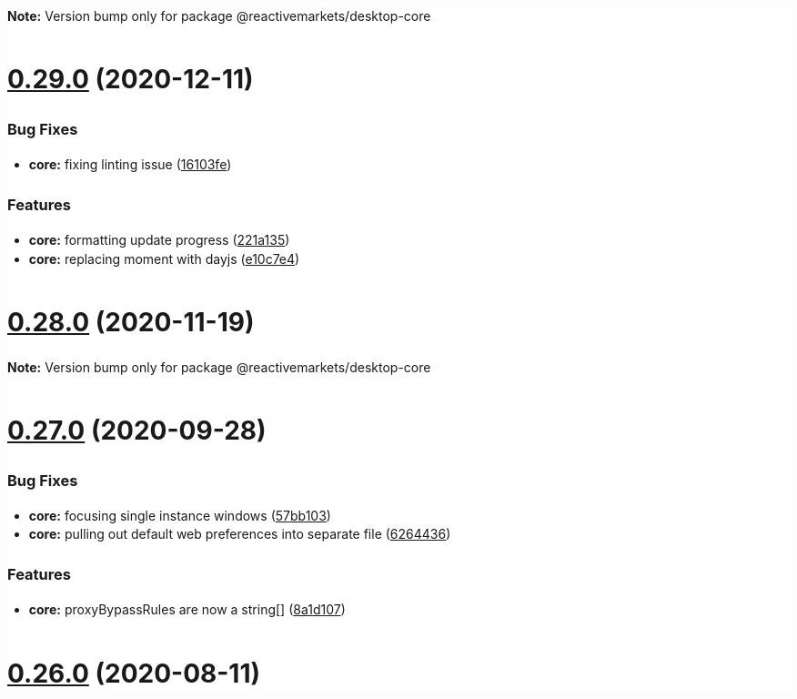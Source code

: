 **Note:** Version bump only for package @reactivemarkets/desktop-core





# [0.29.0](https://github.com/reactivemarkets/desktop/compare/v0.28.0...v0.29.0) (2020-12-11)


### Bug Fixes

* **core:** fixing linting issue ([16103fe](https://github.com/reactivemarkets/desktop/commit/16103fe0c60a93be3ec2c5671e7979a96178c320))


### Features

* **core:** formatting update progress ([221a135](https://github.com/reactivemarkets/desktop/commit/221a1355fa7815f40e50a06f7d488a763e86c247))
* **core:** replacing moment with dayjs ([e10c7e4](https://github.com/reactivemarkets/desktop/commit/e10c7e4b4e071d73bf83566d3882c38a10f7f645))





# [0.28.0](https://github.com/reactivemarkets/desktop/compare/v0.27.0...v0.28.0) (2020-11-19)

**Note:** Version bump only for package @reactivemarkets/desktop-core





# [0.27.0](https://github.com/reactivemarkets/desktop/compare/v0.26.0...v0.27.0) (2020-09-28)


### Bug Fixes

* **core:** focusing single instance windows ([57bb103](https://github.com/reactivemarkets/desktop/commit/57bb103213522991bfa5f1f210540d15861911a2))
* **core:** pulling out default web preferences into separate file ([6264436](https://github.com/reactivemarkets/desktop/commit/6264436293704c5deb4c990c5edfaff57e633363))


### Features

* **core:** proxyBypassRules are now a string[] ([8a1d107](https://github.com/reactivemarkets/desktop/commit/8a1d107db090c37cb33061e61a48b9eac008b200))





# [0.26.0](https://github.com/reactivemarkets/desktop/compare/v0.25.0...v0.26.0) (2020-08-11)
